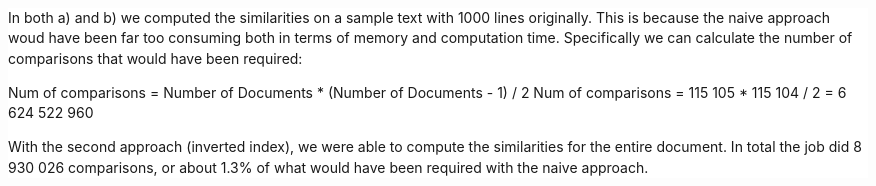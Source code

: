 In both a) and b) we computed the similarities on a sample text with 1000 lines originally. This is because the naive approach woud have been far too consuming both in terms of memory and computation time. Specifically we can calculate the number of comparisons that would have been required:

Num of comparisons = Number of Documents * (Number of Documents - 1) / 2
Num of comparisons = 115 105 * 115 104 / 2 = 6 624 522 960

With the second approach (inverted index), we were able to compute the similarities for the entire document. In total the job did 8 930 026 comparisons, or about 1.3% of what would have been required with the naive approach.  

